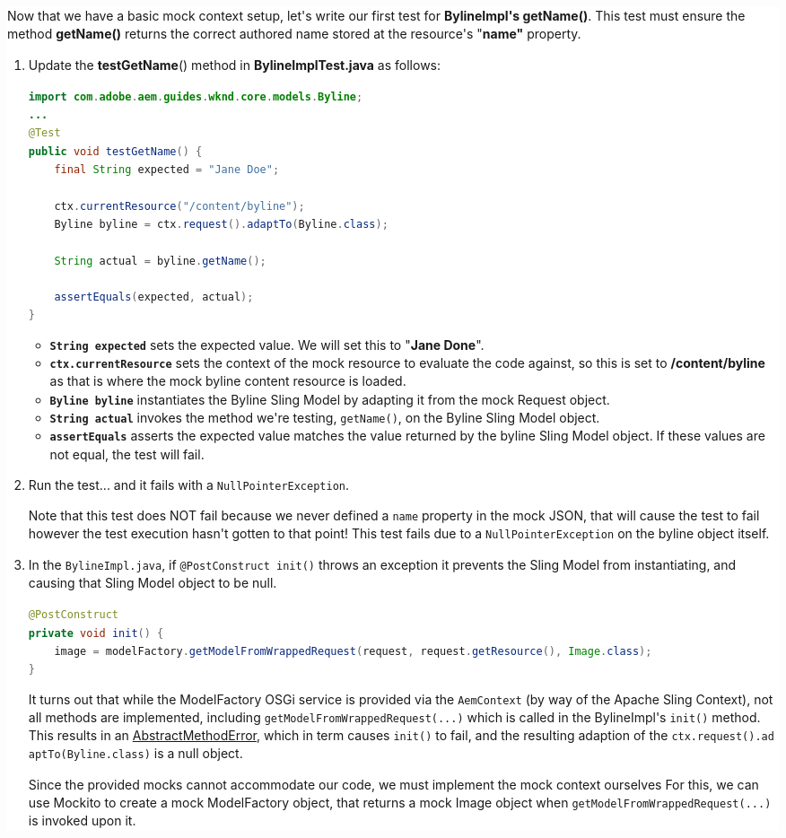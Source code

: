 Now that we have a basic mock context setup, let's write our first test for **BylineImpl's getName()**. This test must ensure the method **getName()** returns the correct authored name stored at the resource's "**name"** property.

1. Update the **testGetName**() method in **BylineImplTest.java** as follows:

    ```java
    import com.adobe.aem.guides.wknd.core.models.Byline;
    ...
    @Test
    public void testGetName() {
        final String expected = "Jane Doe";

        ctx.currentResource("/content/byline");
        Byline byline = ctx.request().adaptTo(Byline.class);

        String actual = byline.getName();

        assertEquals(expected, actual);
    }

    ```

    * **`String expected`** sets the expected value. We will set this to "**Jane Done**".
    * **`ctx.currentResource`** sets the context of the mock resource to evaluate the code against, so this is set to **/content/byline** as that is where the mock byline content resource is loaded.
    * **`Byline byline`** instantiates the Byline Sling Model by adapting it from the mock Request object.
    * **`String actual`** invokes the method we're testing, `getName()`, on the Byline Sling Model object.
    * **`assertEquals`** asserts the expected value matches the value returned by the byline Sling Model object. If these values are not equal, the test will fail.

1. Run the test... and it fails with a `NullPointerException`.

    Note that this test does NOT fail because we never defined a `name` property in the mock JSON, that will cause the test to fail however the test execution hasn't gotten to that point! This test fails due to a `NullPointerException` on the byline object itself.

1. In the `BylineImpl.java`, if `@PostConstruct init()` throws an exception it prevents the Sling Model from instantiating, and causing that Sling Model object to be null.

    ```java
    @PostConstruct
    private void init() {
        image = modelFactory.getModelFromWrappedRequest(request, request.getResource(), Image.class);
    }
    ```

    It turns out that while the ModelFactory OSGi service is provided via the `AemContext` (by way of the Apache Sling Context), not all methods are implemented, including `getModelFromWrappedRequest(...)` which is called in the BylineImpl's `init()` method. This results in an [AbstractMethodError](https://docs.oracle.com/en/java/javase/11/docs/api/java.base/java/lang/AbstractMethodError.html), which in term causes `init()` to fail, and the resulting adaption of the `ctx.request().adaptTo(Byline.class)` is a null object.

    Since the provided mocks cannot accommodate our code, we must implement the mock context ourselves For this, we can use Mockito to create a mock ModelFactory object, that returns a mock Image object when `getModelFromWrappedRequest(...)` is invoked upon it.
